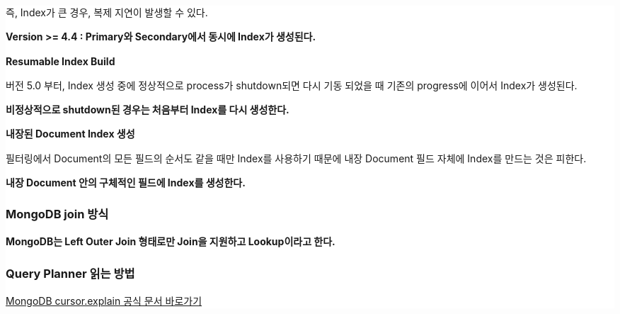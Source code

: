 즉, Index가 큰 경우, 복제 지연이 발생할 수 있다.

**Version >= 4.4 : Primary와 Secondary에서 동시에 Index가 생성된다.**

**Resumable Index Build**

버전 5.0 부터, Index 생성 중에 정상적으로 process가 shutdown되면 다시 기동 되었을 때 기존의 progress에 이어서 Index가 생성된다.

**비정상적으로 shutdown된 경우는 처음부터 Index를 다시 생성한다.**

**내장된 Document Index 생성**

필터링에서 Document의 모든 필드의 순서도 같을 때만 Index를 사용하기 때문에 내장 Document 필드 자체에 Index를 만드는 것은 피한다.

**내장 Document 안의 구체적인 필드에 Index를 생성한다.**

### MongoDB join 방식

**MongoDB는 Left Outer Join 형태로만 Join을 지원하고 Lookup이라고 한다.**

### Query Planner 읽는 방법

[MongoDB cursor.explain 공식 문서 바로가기](https://www.mongodb.com/docs/v6.0/reference/method/cursor.explain/#mongodb-method-cursor.explain)
